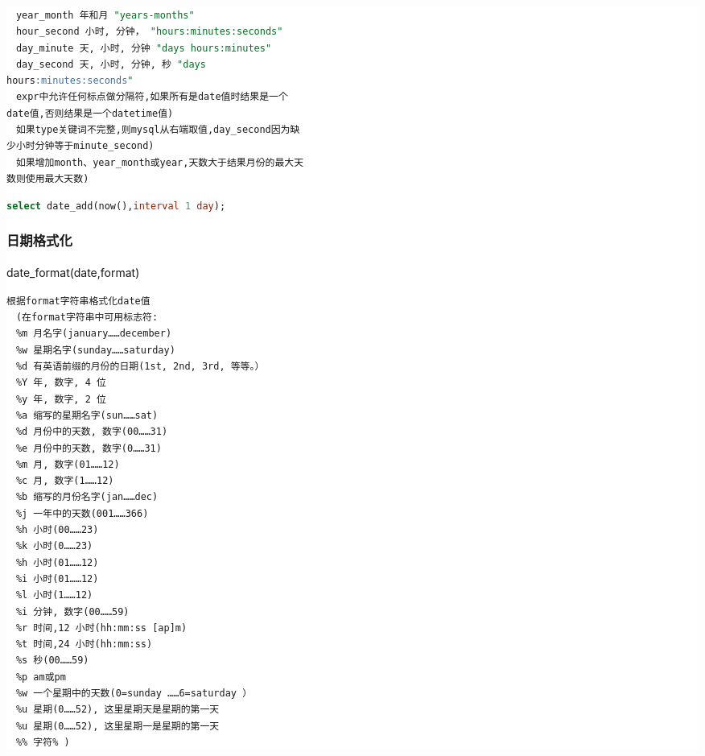 ~~~sql
　year_month 年和月 "years-months"    
　hour_second 小时, 分钟， "hours:minutes:seconds"    
　day_minute 天, 小时, 分钟 "days hours:minutes"    
　day_second 天, 小时, 分钟, 秒 "days
hours:minutes:seconds" 
　expr中允许任何标点做分隔符,如果所有是date值时结果是一个
date值,否则结果是一个datetime值)  
　如果type关键词不完整,则mysql从右端取值,day_second因为缺
少小时分钟等于minute_second)  
　如果增加month、year_month或year,天数大于结果月份的最大天
数则使用最大天数)    
~~~

~~~sql
select date_add(now(),interval 1 day);
~~~



### 日期格式化

date_format(date,format)    

~~~
根据format字符串格式化date值  
　(在format字符串中可用标志符:  
　%m 月名字(january……december)    
　%w 星期名字(sunday……saturday)    
　%d 有英语前缀的月份的日期(1st, 2nd, 3rd, 等等。）    
　%Y 年, 数字, 4 位    
　%y 年, 数字, 2 位    
　%a 缩写的星期名字(sun……sat)    
　%d 月份中的天数, 数字(00……31)    
　%e 月份中的天数, 数字(0……31)    
　%m 月, 数字(01……12)    
　%c 月, 数字(1……12)    
　%b 缩写的月份名字(jan……dec)    
　%j 一年中的天数(001……366)    
　%h 小时(00……23)    
　%k 小时(0……23)    
　%h 小时(01……12)    
　%i 小时(01……12)    
　%l 小时(1……12)    
　%i 分钟, 数字(00……59)    
　%r 时间,12 小时(hh:mm:ss [ap]m)    
　%t 时间,24 小时(hh:mm:ss)    
　%s 秒(00……59)    
　%p am或pm    
　%w 一个星期中的天数(0=sunday ……6=saturday ）    
　%u 星期(0……52), 这里星期天是星期的第一天    
　%u 星期(0……52), 这里星期一是星期的第一天    
　%% 字符% )  
~~~
